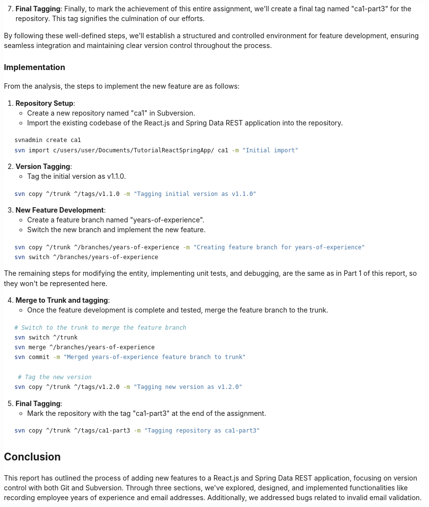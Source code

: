 7. **Final Tagging**:  Finally, to mark the achievement of this entire assignment, we'll create a final tag named "ca1-part3" for the repository. This tag signifies the culmination of our efforts.

By following these well-defined steps, we'll establish a structured and controlled environment for feature development, ensuring seamless integration and maintaining clear version control throughout the process.

### Implementation
From the analysis, the steps to implement the new feature are as follows:

1. **Repository Setup**:
    * Create a new repository named "ca1" in Subversion.
    * Import the existing codebase of the React.js and Spring Data REST application
      into the repository.
```bash
   svnadmin create ca1
   svn import c/users/user/Documents/TutorialReactSpringApp/ ca1 -m "Initial import"
```

2. **Version Tagging**:
    * Tag the initial version as v1.1.0.
```bash
   svn copy ^/trunk ^/tags/v1.1.0 -m "Tagging initial version as v1.1.0"
```

3. **New Feature Development**:
    * Create a feature branch named "years-of-experience".
    * Switch the new branch and implement the new feature.
 ```bash
    svn copy ^/trunk ^/branches/years-of-experience -m "Creating feature branch for years-of-experience"
    svn switch ^/branches/years-of-experience
 ```
The remaining steps for modifying the entity, implementing unit tests, and debugging,
are the same as in Part 1 of this report, so they won't be represented here.

4. **Merge to Trunk and tagging**:
    * Once the feature development is complete and tested, merge the feature branch
      to the trunk.
```bash
   # Switch to the trunk to merge the feature branch
   svn switch ^/trunk
   svn merge ^/branches/years-of-experience
   svn commit -m "Merged years-of-experience feature branch to trunk"
   
    # Tag the new version
   svn copy ^/trunk ^/tags/v1.2.0 -m "Tagging new version as v1.2.0"
```

5. **Final Tagging**:
    * Mark the repository with the tag "ca1-part3" at the end of the assignment.
```bash
   svn copy ^/trunk ^/tags/ca1-part3 -m "Tagging repository as ca1-part3"
```

Conclusion
-----------
This report has outlined the process of adding new features to a React.js and Spring Data REST application, focusing on version control with both Git and Subversion. Through three sections, we've explored, designed, and implemented functionalities like recording employee years of experience and email addresses. Additionally, we addressed bugs related to invalid email validation.
